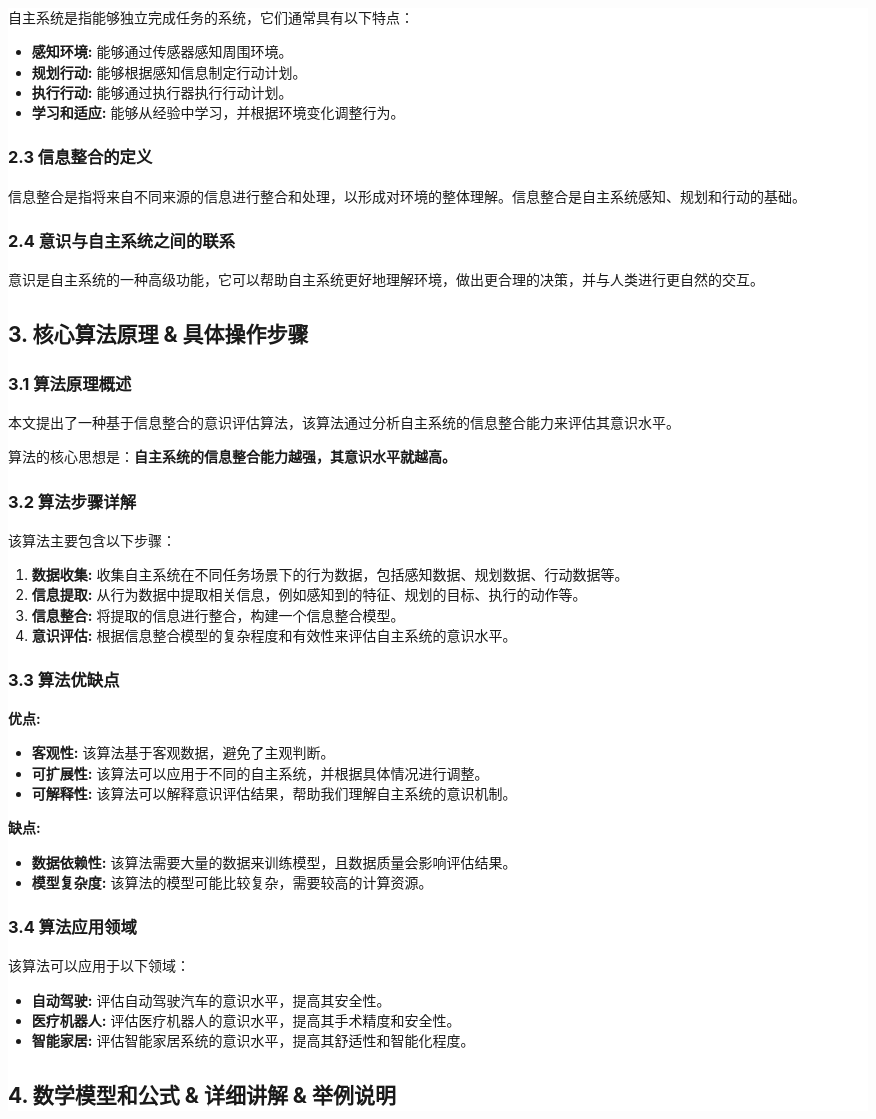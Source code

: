 自主系统是指能够独立完成任务的系统，它们通常具有以下特点：

* **感知环境:** 能够通过传感器感知周围环境。
* **规划行动:** 能够根据感知信息制定行动计划。
* **执行行动:** 能够通过执行器执行行动计划。
* **学习和适应:** 能够从经验中学习，并根据环境变化调整行为。

### 2.3 信息整合的定义

信息整合是指将来自不同来源的信息进行整合和处理，以形成对环境的整体理解。信息整合是自主系统感知、规划和行动的基础。

### 2.4 意识与自主系统之间的联系

意识是自主系统的一种高级功能，它可以帮助自主系统更好地理解环境，做出更合理的决策，并与人类进行更自然的交互。

## 3. 核心算法原理 & 具体操作步骤

### 3.1 算法原理概述

本文提出了一种基于信息整合的意识评估算法，该算法通过分析自主系统的信息整合能力来评估其意识水平。

算法的核心思想是：**自主系统的信息整合能力越强，其意识水平就越高。**

### 3.2 算法步骤详解

该算法主要包含以下步骤：

1. **数据收集:** 收集自主系统在不同任务场景下的行为数据，包括感知数据、规划数据、行动数据等。
2. **信息提取:** 从行为数据中提取相关信息，例如感知到的特征、规划的目标、执行的动作等。
3. **信息整合:** 将提取的信息进行整合，构建一个信息整合模型。
4. **意识评估:** 根据信息整合模型的复杂程度和有效性来评估自主系统的意识水平。

### 3.3 算法优缺点

**优点:**

* **客观性:** 该算法基于客观数据，避免了主观判断。
* **可扩展性:** 该算法可以应用于不同的自主系统，并根据具体情况进行调整。
* **可解释性:** 该算法可以解释意识评估结果，帮助我们理解自主系统的意识机制。

**缺点:**

* **数据依赖性:** 该算法需要大量的数据来训练模型，且数据质量会影响评估结果。
* **模型复杂度:** 该算法的模型可能比较复杂，需要较高的计算资源。

### 3.4 算法应用领域

该算法可以应用于以下领域：

* **自动驾驶:** 评估自动驾驶汽车的意识水平，提高其安全性。
* **医疗机器人:** 评估医疗机器人的意识水平，提高其手术精度和安全性。
* **智能家居:** 评估智能家居系统的意识水平，提高其舒适性和智能化程度。

## 4. 数学模型和公式 & 详细讲解 & 举例说明
